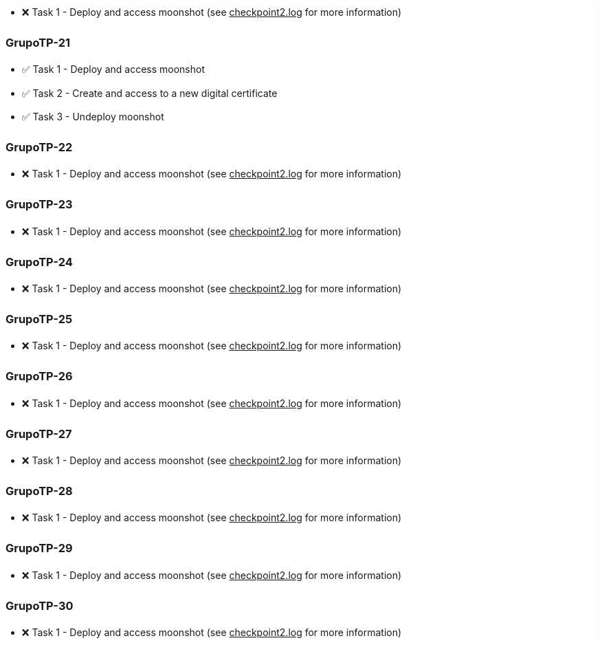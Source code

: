 - :x: Task 1 - Deploy and access moonshot (see [checkpoint2.log](https://github.com/ASCN-UM/results-GrupoTP-20/blob/main/checkpoint2_feedback1/checkpoint2.log) for more information)

### GrupoTP-21

- :white_check_mark: Task 1 - Deploy and access moonshot

- :white_check_mark: Task 2 - Create and access to a new digital certificate

- :white_check_mark: Task 3 - Undeploy moonshot

### GrupoTP-22

- :x: Task 1 - Deploy and access moonshot (see [checkpoint2.log](https://github.com/ASCN-UM/results-GrupoTP-22/blob/main/checkpoint2_feedback1/checkpoint2.log) for more information)

### GrupoTP-23

- :x: Task 1 - Deploy and access moonshot (see [checkpoint2.log](https://github.com/ASCN-UM/results-GrupoTP-23/blob/main/checkpoint2_feedback1/checkpoint2.log) for more information)

### GrupoTP-24

- :x: Task 1 - Deploy and access moonshot (see [checkpoint2.log](https://github.com/ASCN-UM/results-GrupoTP-24/blob/main/checkpoint2_feedback1/checkpoint2.log) for more information)

### GrupoTP-25

- :x: Task 1 - Deploy and access moonshot (see [checkpoint2.log](https://github.com/ASCN-UM/results-GrupoTP-25/blob/main/checkpoint2_feedback1/checkpoint2.log) for more information)

### GrupoTP-26

- :x: Task 1 - Deploy and access moonshot (see [checkpoint2.log](https://github.com/ASCN-UM/results-GrupoTP-26/blob/main/checkpoint2_feedback1/checkpoint2.log) for more information)

### GrupoTP-27

- :x: Task 1 - Deploy and access moonshot (see [checkpoint2.log](https://github.com/ASCN-UM/results-GrupoTP-27/blob/main/checkpoint2_feedback1/checkpoint2.log) for more information)

### GrupoTP-28

- :x: Task 1 - Deploy and access moonshot (see [checkpoint2.log](https://github.com/ASCN-UM/results-GrupoTP-28/blob/main/checkpoint2_feedback1/checkpoint2.log) for more information)

### GrupoTP-29

- :x: Task 1 - Deploy and access moonshot (see [checkpoint2.log](https://github.com/ASCN-UM/results-GrupoTP-29/blob/main/checkpoint2_feedback1/checkpoint2.log) for more information)

### GrupoTP-30

- :x: Task 1 - Deploy and access moonshot (see [checkpoint2.log](https://github.com/ASCN-UM/results-GrupoTP-30/blob/main/checkpoint2_feedback1/checkpoint2.log) for more information)
